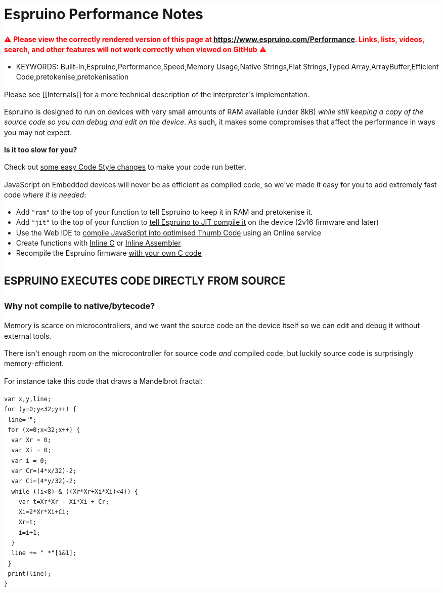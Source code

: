 
Espruino Performance Notes
===========================

<span style="color:red">:warning: **Please view the correctly rendered version of this page at https://www.espruino.com/Performance. Links, lists, videos, search, and other features will not work correctly when viewed on GitHub** :warning:</span>

* KEYWORDS: Built-In,Espruino,Performance,Speed,Memory Usage,Native Strings,Flat Strings,Typed Array,ArrayBuffer,Efficient Code,pretokenise,pretokenisation

Please see [[Internals]] for a more technical description of the interpreter's implementation.

Espruino is designed to run on devices with very small amounts of RAM available (under 8kB) *while still keeping a copy of the source code so you can debug and edit on the device*. As such, it makes some compromises that affect the performance in ways you may not expect.

**Is it too slow for you?**

Check out [some easy Code Style changes](/Code+Style) to make your code run better.

JavaScript on Embedded devices will never be as efficient as compiled code, so we've made it easy for you to add extremely fast code *where it is needed*:

* Add `"ram"` to the top of your function to tell Espruino to keep it in RAM and pretokenise it.
* Add `"jit"` to the top of your function to [tell Espruino to JIT compile it](/JIT) on the device (2v16 firmware and later)
* Use the Web IDE to [compile JavaScript into optimised Thumb Code](/Compilation) using an Online service
* Create functions with [Inline C](/InlineC) or [Inline Assembler](/Assembler)
* Recompile the Espruino firmware [with your own C code](/Extending+Espruino+1)


ESPRUINO EXECUTES CODE DIRECTLY FROM SOURCE
--------------------------------------------

### Why not compile to native/bytecode?

Memory is scarce on microcontrollers, and we want the source code on the device itself so we can edit and debug it without external tools.

There isn't enough room on the microcontroller for source code *and* compiled code, but luckily source code is surprisingly memory-efficient.

For instance take this code that draws a Mandelbrot fractal:

```
var x,y,line;
for (y=0;y<32;y++) {
 line="";
 for (x=0;x<32;x++) {
  var Xr = 0;
  var Xi = 0;
  var i = 0;
  var Cr=(4*x/32)-2;
  var Ci=(4*y/32)-2;
  while ((i<8) & ((Xr*Xr+Xi*Xi)<4)) {
    var t=Xr*Xr - Xi*Xi + Cr;
    Xi=2*Xr*Xi+Ci;
    Xr=t;
    i=i+1;
  }
  line += " *"[i&1];
 }
 print(line);
}
```
